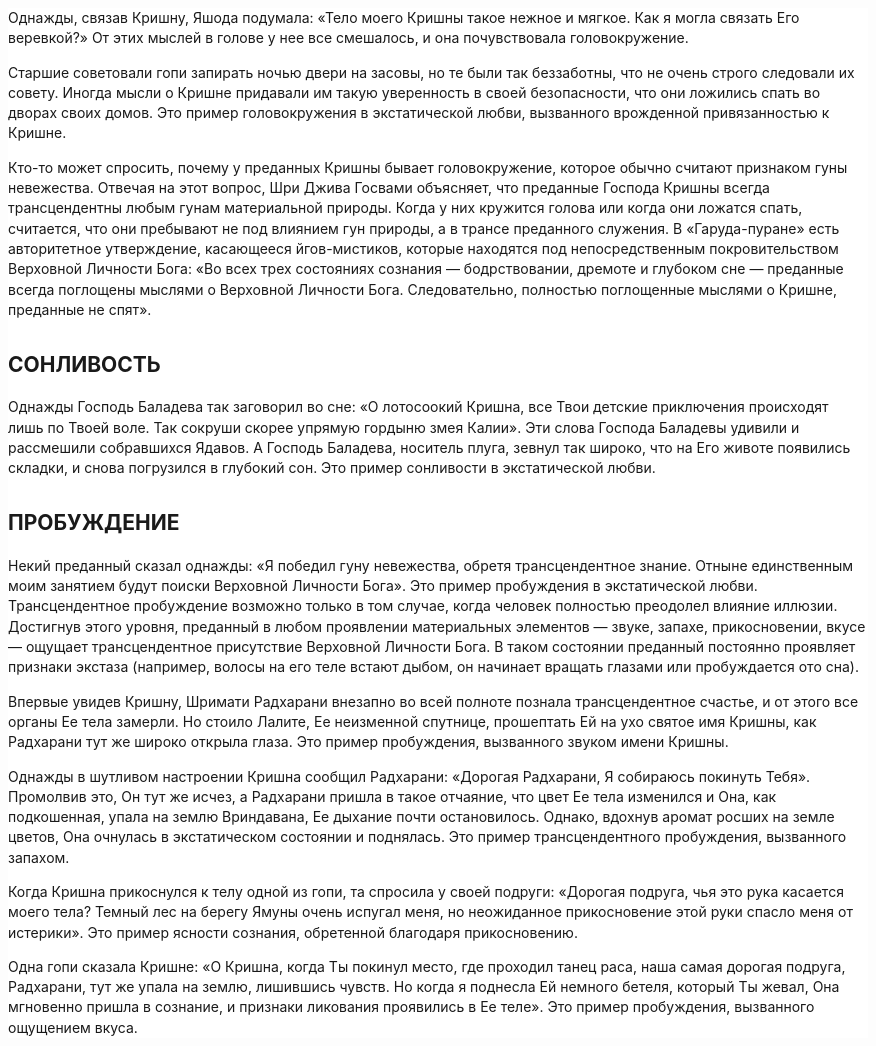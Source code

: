 Однажды, связав Кришну, Яшода подумала: «Тело моего Кришны такое нежное и мягкое. Как я могла связать Его веревкой?» От этих мыслей в голове у нее все смешалось, и она почувствовала головокружение.

Старшие советовали гопи запирать ночью двери на засовы, но те были так беззаботны, что не очень строго следовали их совету. Иногда мысли о Кришне придавали им такую уверенность в своей безопасности, что они ложились спать во дворах своих домов. Это пример головокружения в экстатической любви, вызванного врожденной привязанностью к Кришне.

Кто-то может спросить, почему у преданных Кришны бывает головокружение, которое обычно считают признаком гуны невежества. Отвечая на этот вопрос, Шри Джива Госвами объясняет, что преданные Господа Кришны всегда трансцендентны любым гунам материальной природы. Когда у них кружится голова или когда они ложатся спать, считается, что они пребывают не под влиянием гун природы, а в трансе преданного служения. В «Гаруда-пуране» есть авторитетное утверждение, касающееся йгов-мистиков, которые находятся под непосредственным покровительством Верховной Личности Бога: «Во всех трех состояниях сознания — бодрствовании, дремоте и глубоком сне — преданные всегда поглощены мыслями о Верховной Личности Бога. Следовательно, полностью поглощенные мыслями о Кришне, преданные не спят».

## СОНЛИВОСТЬ

Однажды Господь Баладева так заговорил во сне: «О лотосоокий Кришна, все Твои детские приключения происходят лишь по Твоей воле. Так сокруши скорее упрямую гордыню змея Калии». Эти слова Господа Баладевы удивили и рассмешили собравшихся Ядавов. А Господь Баладева, носитель плуга, зевнул так широко, что на Его животе появились складки, и снова погрузился в глубокий сон. Это пример сонливости в экстатической любви.

## ПРОБУЖДЕНИЕ

Некий преданный сказал однажды: «Я победил гуну невежества, обретя трансцендентное знание. Отныне единственным моим занятием будут поиски Верховной Личности Бога». Это пример пробуждения в экстатической любви. Трансцендентное пробуждение возможно только в том случае, когда человек полностью преодолел влияние иллюзии. Достигнув этого уровня, преданный в любом проявлении материальных элементов — звуке, запахе, прикосновении, вкусе — ощущает трансцендентное присутствие Верховной Личности Бога. В таком состоянии преданный постоянно проявляет признаки экстаза (например, волосы на его теле встают дыбом, он начинает вращать глазами или пробуждается ото сна).

Впервые увидев Кришну, Шримати Радхарани внезапно во всей полноте познала трансцендентное счастье, и от этого все органы Ее тела замерли. Но стоило Лалите, Ее неизменной спутнице, прошептать Ей на ухо святое имя Кришны, как Радхарани тут же широко открыла глаза. Это пример пробуждения, вызванного звуком имени Кришны.

Однажды в шутливом настроении Кришна сообщил Радхарани: «Дорогая Радхарани, Я собираюсь покинуть Тебя». Промолвив это, Он тут же исчез, а Радхарани пришла в такое отчаяние, что цвет Ее тела изменился и Она, как подкошенная, упала на землю Вриндавана, Ее дыхание почти остановилось. Однако, вдохнув аромат росших на земле цветов, Она очнулась в экстатическом состоянии и поднялась. Это пример трансцендентного пробуждения, вызванного запахом.

Когда Кришна прикоснулся к телу одной из гопи, та спросила у своей подруги: «Дорогая подруга, чья это рука касается моего тела? Темный лес на берегу Ямуны очень испугал меня, но неожиданное прикосновение этой руки спасло меня от истерики». Это пример ясности сознания, обретенной благодаря прикосновению.

Одна гопи сказала Кришне: «О Кришна, когда Ты покинул место, где проходил танец раса, наша самая дорогая подруга, Радхарани, тут же упала на землю, лишившись чувств. Но когда я поднесла Ей немного бетеля, который Ты жевал, Она мгновенно пришла в сознание, и признаки ликования проявились в Ее теле». Это пример пробуждения, вызванного ощущением вкуса.
